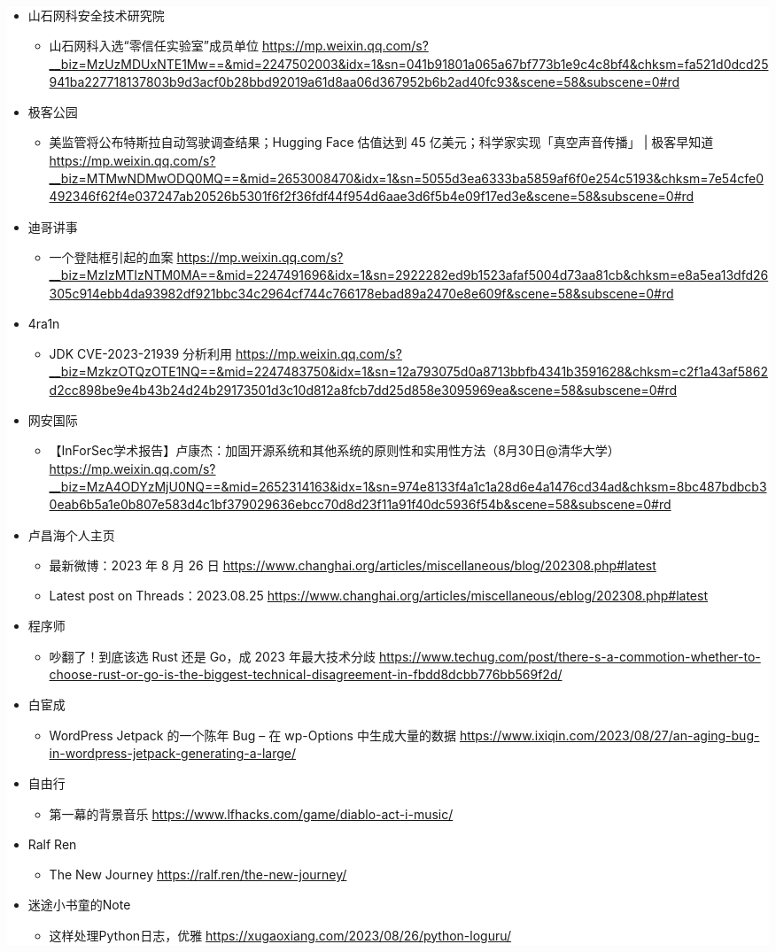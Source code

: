 - 山石网科安全技术研究院
  - 山石网科入选“零信任实验室”成员单位
https://mp.weixin.qq.com/s?__biz=MzUzMDUxNTE1Mw==&mid=2247502003&idx=1&sn=041b91801a065a67bf773b1e9c4c8bf4&chksm=fa521d0dcd25941ba227718137803b9d3acf0b28bbd92019a61d8aa06d367952b6b2ad40fc93&scene=58&subscene=0#rd

- 极客公园
  - 美监管将公布特斯拉自动驾驶调查结果；Hugging Face 估值达到 45 亿美元；科学家实现「真空声音传播」 | 极客早知道
https://mp.weixin.qq.com/s?__biz=MTMwNDMwODQ0MQ==&mid=2653008470&idx=1&sn=5055d3ea6333ba5859af6f0e254c5193&chksm=7e54cfe0492346f62f4e037247ab20526b5301f6f2f36fdf44f954d6aae3d6f5b4e09f17ed3e&scene=58&subscene=0#rd

- 迪哥讲事
  - 一个登陆框引起的血案
https://mp.weixin.qq.com/s?__biz=MzIzMTIzNTM0MA==&mid=2247491696&idx=1&sn=2922282ed9b1523afaf5004d73aa81cb&chksm=e8a5ea13dfd26305c914ebb4da93982df921bbc34c2964cf744c766178ebad89a2470e8e609f&scene=58&subscene=0#rd

- 4ra1n
  - JDK CVE-2023-21939 分析利用
https://mp.weixin.qq.com/s?__biz=MzkzOTQzOTE1NQ==&mid=2247483750&idx=1&sn=12a793075d0a8713bbfb4341b3591628&chksm=c2f1a43af5862d2cc898be9e4b43b24d24b29173501d3c10d812a8fcb7dd25d858e3095969ea&scene=58&subscene=0#rd

- 网安国际
  - 【InForSec学术报告】卢康杰：加固开源系统和其他系统的原则性和实用性方法（8月30日@清华大学）
https://mp.weixin.qq.com/s?__biz=MzA4ODYzMjU0NQ==&mid=2652314163&idx=1&sn=974e8133f4a1c1a28d6e4a1476cd34ad&chksm=8bc487bdbcb30eab6b5a1e0b807e583d4c1bf379029636ebcc70d8d23f11a91f40dc5936f54b&scene=58&subscene=0#rd

- 卢昌海个人主页
  - 最新微博：2023 年 8 月 26 日
https://www.changhai.org/articles/miscellaneous/blog/202308.php#latest

  - Latest post on Threads：2023.08.25
https://www.changhai.org/articles/miscellaneous/eblog/202308.php#latest

- 程序师
  - 吵翻了！到底该选 Rust 还是 Go，成 2023 年最大技术分歧
https://www.techug.com/post/there-s-a-commotion-whether-to-choose-rust-or-go-is-the-biggest-technical-disagreement-in-fbdd8dcbb776bb569f2d/

- 白宦成
  - WordPress Jetpack 的一个陈年 Bug – 在 wp-Options 中生成大量的数据
https://www.ixiqin.com/2023/08/27/an-aging-bug-in-wordpress-jetpack-generating-a-large/

- 自由行
  - 第一幕的背景音乐
https://www.lfhacks.com/game/diablo-act-i-music/

- Ralf Ren
  - The New Journey
https://ralf.ren/the-new-journey/

- 迷途小书童的Note
  - 这样处理Python日志，优雅
https://xugaoxiang.com/2023/08/26/python-loguru/
